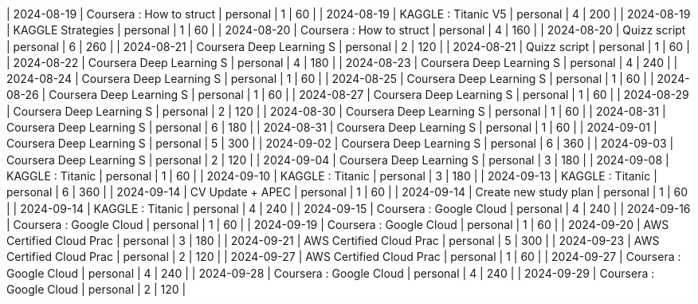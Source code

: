 | 2024-08-19 | Coursera : How to struct | personal | 1 | 60 |
| 2024-08-19 | KAGGLE : Titanic V5      | personal | 4 | 200 |
| 2024-08-19 | KAGGLE Strategies        | personal | 1 | 60 |
| 2024-08-20 | Coursera : How to struct | personal | 4 | 160 |
| 2024-08-20 | Quizz script             | personal | 6 | 260 |
| 2024-08-21 | Coursera Deep Learning S | personal | 2 | 120 |
| 2024-08-21 | Quizz script             | personal | 1 | 60 |
| 2024-08-22 | Coursera Deep Learning S | personal | 4 | 180 |
| 2024-08-23 | Coursera Deep Learning S | personal | 4 | 240 |
| 2024-08-24 | Coursera Deep Learning S | personal | 1 | 60 |
| 2024-08-25 | Coursera Deep Learning S | personal | 1 | 60 |
| 2024-08-26 | Coursera Deep Learning S | personal | 1 | 60 |
| 2024-08-27 | Coursera Deep Learning S | personal | 1 | 60 |
| 2024-08-29 | Coursera Deep Learning S | personal | 2 | 120 |
| 2024-08-30 | Coursera Deep Learning S | personal | 1 | 60 |
| 2024-08-31 | Coursera Deep Learning S | personal | 6 | 180 |
| 2024-08-31 | Coursera Deep Learning S | personal | 1 | 60 |
| 2024-09-01 | Coursera Deep Learning S | personal | 5 | 300 |
| 2024-09-02 | Coursera Deep Learning S | personal | 6 | 360 |
| 2024-09-03 | Coursera Deep Learning S | personal | 2 | 120 |
| 2024-09-04 | Coursera Deep Learning S | personal | 3 | 180 |
| 2024-09-08 | KAGGLE : Titanic         | personal | 1 | 60 |
| 2024-09-10 | KAGGLE : Titanic         | personal | 3 | 180 |
| 2024-09-13 | KAGGLE : Titanic         | personal | 6 | 360 |
| 2024-09-14 | CV Update + APEC         | personal | 1 | 60 |
| 2024-09-14 | Create new study plan    | personal | 1 | 60 |
| 2024-09-14 | KAGGLE : Titanic         | personal | 4 | 240 |
| 2024-09-15 | Coursera : Google Cloud  | personal | 4 | 240 |
| 2024-09-16 | Coursera : Google Cloud  | personal | 1 | 60 |
| 2024-09-19 | Coursera : Google Cloud  | personal | 1 | 60 |
| 2024-09-20 | AWS Certified Cloud Prac | personal | 3 | 180 |
| 2024-09-21 | AWS Certified Cloud Prac | personal | 5 | 300 |
| 2024-09-23 | AWS Certified Cloud Prac | personal | 2 | 120 |
| 2024-09-27 | AWS Certified Cloud Prac | personal | 1 | 60 |
| 2024-09-27 | Coursera : Google Cloud  | personal | 4 | 240 |
| 2024-09-28 | Coursera : Google Cloud  | personal | 4 | 240 |
| 2024-09-29 | Coursera : Google Cloud  | personal | 2 | 120 |